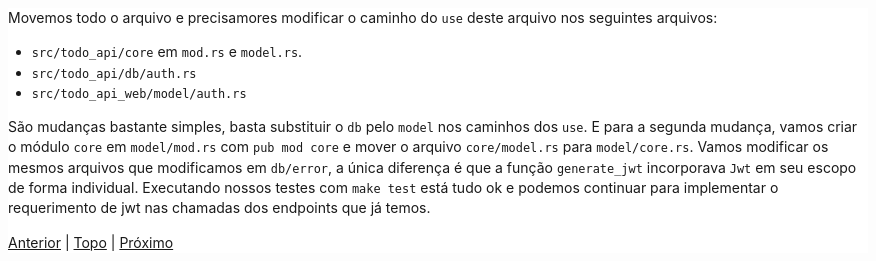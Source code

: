 Movemos todo o arquivo e precisamores modificar o caminho do `use` deste arquivo nos seguintes arquivos:

* `src/todo_api/core` em `mod.rs` e `model.rs`.
* `src/todo_api/db/auth.rs`
* `src/todo_api_web/model/auth.rs`

São mudanças bastante simples, basta substituir o `db` pelo `model` nos caminhos dos `use`. E para a segunda mudança, vamos criar o módulo `core` em `model/mod.rs`  com `pub mod core` e mover o arquivo `core/model.rs` para `model/core.rs`. Vamos modificar os mesmos arquivos que modificamos em `db/error`, a única diferença é que a função `generate_jwt` incorporava `Jwt` em seu escopo de forma individual. Executando nossos testes com `make test` está tudo ok e podemos continuar para implementar o requerimento de jwt nas chamadas dos endpoints que já temos.

[Anterior](04-serving.md) | [Topo](https://github.com/naomijub/web-dev-rust-book/blob/master/book.md) | [Próximo](06-middleware.md)